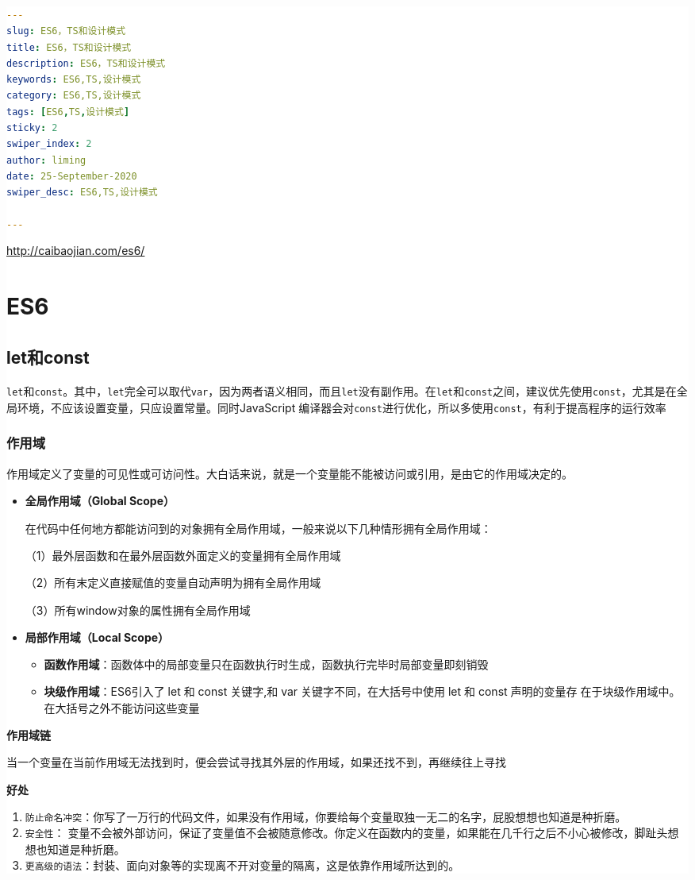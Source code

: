 ```yaml
---
slug: ES6，TS和设计模式
title: ES6，TS和设计模式
description: ES6，TS和设计模式
keywords: ES6,TS,设计模式
category: ES6,TS,设计模式
tags: [ES6,TS,设计模式]
sticky: 2
swiper_index: 2
author: liming
date: 25-September-2020
swiper_desc: ES6,TS,设计模式

---
```


http://caibaojian.com/es6/

# ES6

## let和const

`let`和`const`。其中，`let`完全可以取代`var`，因为两者语义相同，而且`let`没有副作用。在`let`和`const`之间，建议优先使用`const`，尤其是在全局环境，不应该设置变量，只应设置常量。同时JavaScript 编译器会对`const`进行优化，所以多使用`const`，有利于提高程序的运行效率 

### 作用域

作用域定义了变量的可见性或可访问性。大白话来说，就是一个变量能不能被访问或引用，是由它的作用域决定的。

- **全局作用域（Global Scope）**

  在代码中任何地方都能访问到的对象拥有全局作用域，一般来说以下几种情形拥有全局作用域：

  （1）最外层函数和在最外层函数外面定义的变量拥有全局作用域

  （2）所有末定义直接赋值的变量自动声明为拥有全局作用域

  （3）所有window对象的属性拥有全局作用域

- **局部作用域（Local Scope）**

  - **函数作⽤域**：函数体中的局部变量只在函数执行时生成，函数执行完毕时局部变量即刻销毁

  - **块级作⽤域**：ES6引⼊了 let 和 const 关键字,和 var 关键字不同，在⼤括号中使⽤ let 和 const 声明的变量存 在于块级作⽤域中。在⼤括号之外不能访问这些变量

**作用域链**

当一个变量在当前作用域无法找到时，便会尝试寻找其外层的作用域，如果还找不到，再继续往上寻找

**好处**

1. `防止命名冲突`：你写了一万行的代码文件，如果没有作用域，你要给每个变量取独一无二的名字，屁股想想也知道是种折磨。
2. `安全性`： 变量不会被外部访问，保证了变量值不会被随意修改。你定义在函数内的变量，如果能在几千行之后不小心被修改，脚趾头想想也知道是种折磨。
3. `更高级的语法`：封装、面向对象等的实现离不开对变量的隔离，这是依靠作用域所达到的。


  [propKey]: true,
  ['a' + 'bc']: 123
  [lastWord]: 'world'
  [keyA]: 'valueA',
  [keyB]: 'valueB'